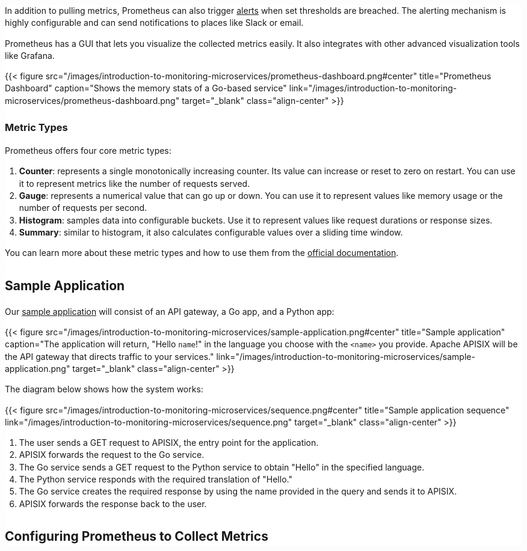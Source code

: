 In addition to pulling metrics, Prometheus can also trigger [alerts](https://prometheus.io/docs/alerting/latest/overview/) when set thresholds are breached. The alerting mechanism is highly configurable and can send notifications to places like Slack or email.

Prometheus has a GUI that lets you visualize the collected metrics easily. It also integrates with other advanced visualization tools like Grafana.

{{< figure src="/images/introduction-to-monitoring-microservices/prometheus-dashboard.png#center" title="Prometheus Dashboard" caption="Shows the memory stats of a Go-based service" link="/images/introduction-to-monitoring-microservices/prometheus-dashboard.png" target="_blank" class="align-center" >}}

### Metric Types

Prometheus offers four core metric types:

1. **Counter**: represents a single monotonically increasing counter. Its value can increase or reset to zero on restart. You can use it to represent metrics like the number of requests served.
2. **Gauge**: represents a numerical value that can go up or down. You can use it to represent values like memory usage or the number of requests per second.
3. **Histogram**: samples data into configurable buckets. Use it to represent values like request durations or response sizes.
4. **Summary**: similar to histogram, it also calculates configurable values over a sliding time window.

You can learn more about these metric types and how to use them from the [official documentation](https://prometheus.io/docs/tutorials/understanding_metric_types/).

## Sample Application

Our [sample application](https://github.com/pottekkat/monitoring-101) will consist of an API gateway, a Go app, and a Python app:

{{< figure src="/images/introduction-to-monitoring-microservices/sample-application.png#center" title="Sample application" caption="The application will return, \"Hello `name`!\" in the language you choose with the `<name>` you provide. Apache APISIX will be the API gateway that directs traffic to your services." link="/images/introduction-to-monitoring-microservices/sample-application.png" target="_blank" class="align-center" >}}

The diagram below shows how the system works:

{{< figure src="/images/introduction-to-monitoring-microservices/sequence.png#center" title="Sample application sequence" link="/images/introduction-to-monitoring-microservices/sequence.png" target="_blank" class="align-center" >}}

1. The user sends a GET request to APISIX, the entry point for the application.
2. APISIX forwards the request to the Go service.
3. The Go service sends a GET request to the Python service to obtain  "Hello" in the specified language.
4. The Python service responds with the required translation of "Hello."
5. The Go service creates the required response by using the name provided in the query and sends it to APISIX.
6. APISIX forwards the response back to the user.

## Configuring Prometheus to Collect Metrics
